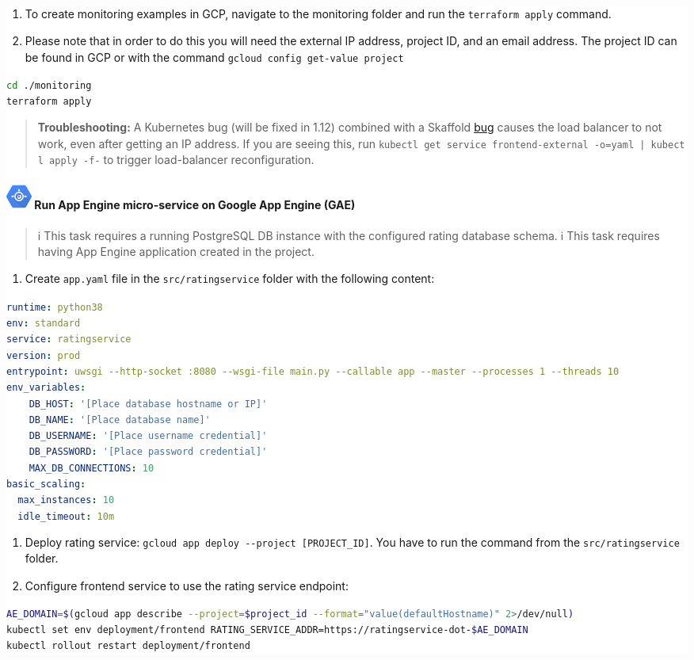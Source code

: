 1. To create monitoring examples in GCP, navigate to the monitoring folder and run
the `terraform apply` command.

2. Please note that in order to do this you will need the external IP address, project ID,
and an email address. The project ID can be found in GCP or with the command `gcloud config get-value project`

```bash
cd ./monitoring
terraform apply
```

> **Troubleshooting:** A Kubernetes bug (will be fixed in 1.12) combined with
> a Skaffold [bug](https://github.com/GoogleContainerTools/skaffold/issues/887)
> causes the load balancer to not work, even after getting an IP address. If you
> are seeing this, run `kubectl get service frontend-external -o=yaml | kubectl apply -f-`
> to trigger load-balancer reconfiguration.

#### ![app engine](docs/img/app-engine.png) Run App Engine micro-service on Google App Engine (GAE)

> ℹ️   This task requires a running PostgreSQL DB instance with the configured rating database schema.
> ℹ️   This task requires having App Engine application created in the project.

1. Create `app.yaml` file in the `src/ratingservice` folder with the following content:

```yaml
runtime: python38
env: standard
service: ratingservice
version: prod
entrypoint: uwsgi --http-socket :8080 --wsgi-file main.py --callable app --master --processes 1 --threads 10
env_variables:
    DB_HOST: '[Place database hostname or IP]'
    DB_NAME: '[Place database name]'
    DB_USERNAME: '[Place username credential]'
    DB_PASSWORD: '[Place password credential]'
    MAX_DB_CONNECTIONS: 10
basic_scaling:
  max_instances: 10
  idle_timeout: 10m
```

1. Deploy rating service: `gcloud app deploy --project [PROJECT_ID]`. You have to run the command from the `src/ratingservice` folder.

1. Configure frontend service to use the rating service endpoint:

```bash
AE_DOMAIN=$(gcloud app describe --project=$project_id --format="value(defaultHostname)" 2>/dev/null)
kubectl set env deployment/frontend RATING_SERVICE_ADDR=https://ratingservice-dot-$AE_DOMAIN
kubectl rollout restart deployment/frontend
```
